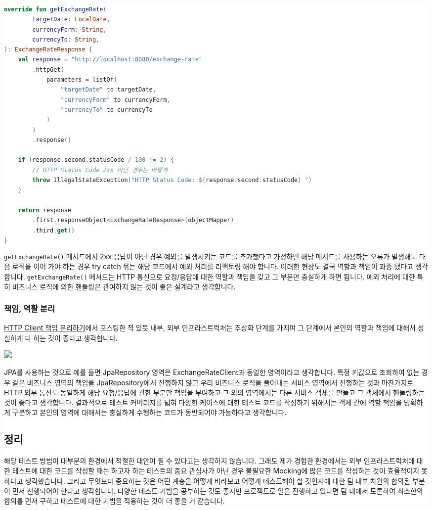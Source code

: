 ```kotlin
override fun getExchangeRate(
        targetDate: LocalDate,
        currencyForm: String,
        currencyTo: String,
): ExchangeRateResponse {
    val response = "http://localhost:8080/exchange-rate"
        .httpGet(
            parameters = listOf(
                "targetDate" to targetDate,
                "currencyForm" to currencyForm,
                "currencyTo" to currencyTo
            )
        )
        .response()

    if (response.second.statusCode / 100 != 2) {
        // HTTP Status Code 2xx 아닌 경우는 어떻게 
        throw IllegalStateException("HTTP Status Code: ${response.second.statusCode} ")
    }
    
    return response
        .first.responseObject<ExchangeRateResponse>(objectMapper)
        .third.get()
}
```

`getExchangeRate()` 메서드에서 2xx 응답이 아닌 경우 예외를 발생시키는 코드를 추가했다고 가정하면 해당 메서드를 사용하는 오류가 발생해도 다음 로직을 이어 가야 하는 경우 try catch 묶는 해당 코드에서 예외 처리를 리팩토링 해야 합니다. 이러한 현상도 결국 역할과 책임이 과중 됐다고 생각합니다. `getExchangeRate()` 메서드는 HTTP 통신으로 요청/응답에 대한 역할과 책임을 갖고 그 부분만 충실하게 하면 됩니다. 예외 처리에 대한 특히 비즈니스 로직에 의한 핸들링은 관여하지 않는 것이 좋은 설계라고 생각합니다.

### 책임, 역활 분리

[HTTP Client 책임 분리하기](https://cheese10yun.github.io/httpclient/)에서 포스팅한 적 있듯 내부, 외부 인프라스트럭처는 추상화 단계를 가지며 그 단계에서 본인의 역할과 책임에 대해서 성실하게 다 하는 것이 좋다고 생각합니다.

![](https://raw.githubusercontent.com/cheese10yun/blog-sample/master/msa-error-response/docs/http-client-layar.png)

JPA를 사용하는 것으로 예를 들면 JpaRepository 영역은 ExchangeRateClient과 동일한 영역이라고 생각합니다. 특정 키값으로 조회하여 없는 경우 같은 비즈니스 영역의 책임을 JpaRepository에서 진행하지 않고 우리 비즈니스 로직을 풀어내는 서비스 영역에서 진행하는 것과 마찬가지로 HTTP 외부 통신도 동일하게 해당 요청/응답에 관한 부분만 책임을 부여하고 그 외의 영역에서는 다른 서비스 객체를 만들고 그 객체에서 핸들링하는 것이 좋다고 생각합니다. 결과적으로 테스트 커버리지를 넓혀 다양한 케이스에 대한 테스트 코드를 작성하기 위해서는 객체 간에 역할 책임을 명확하게 구분하고 본인의 영역에 대해서는 충실하게 수행하는 코드가 동반되어야 가능하다고 생각합니다.


## 정리

해당 테스트 방법이 대부분의 환경에서 적절한 대안이 될 수 있다고는 생각하지 않습니다. 그래도 제가 경험한 환경에서는 외부 인프라스트럭처에 대한 테스트에 대한 코드를 작성할 때는 하고자 하는 테스트의 중요 관심사가 아닌 경우 불필요한 Mocking에 많은 코드를 작성하는 것이 효율적이지 못하다고 생각했습니다. 그리고 무엇보다 중요하는 것은 어떤 계층을 어떻게 바라보고 어떻게 테스트해야 할 것인지에 대한 팀 내부 차원의 합의된 부분이 먼저 선행되어야 한다고 생각합니다. 다양한 테스트 기법을 공부하는 것도 좋지만 프로젝트로 일을 진행하고 있다면 팀 내에서 토론하여 최소한의 합의를 먼저 구하고 테스트에 대한 기법을 적용하는 것이 더 좋을 거 같습니다.